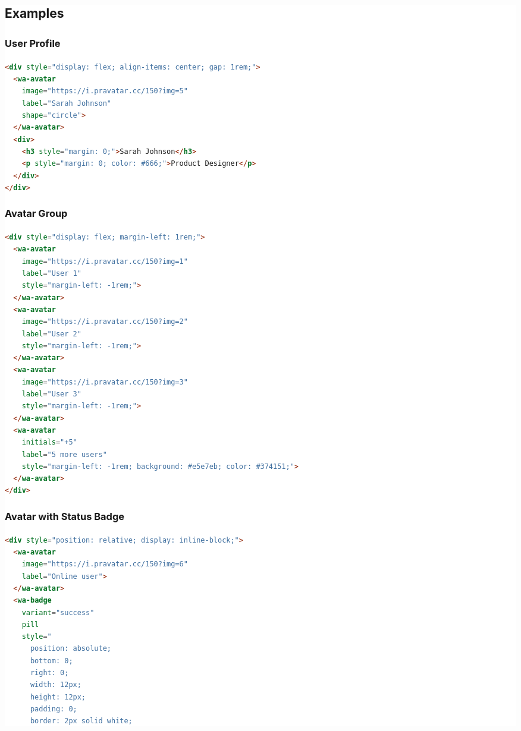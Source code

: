## Examples

### User Profile

```html
<div style="display: flex; align-items: center; gap: 1rem;">
  <wa-avatar
    image="https://i.pravatar.cc/150?img=5"
    label="Sarah Johnson"
    shape="circle">
  </wa-avatar>
  <div>
    <h3 style="margin: 0;">Sarah Johnson</h3>
    <p style="margin: 0; color: #666;">Product Designer</p>
  </div>
</div>
```

### Avatar Group

```html
<div style="display: flex; margin-left: 1rem;">
  <wa-avatar
    image="https://i.pravatar.cc/150?img=1"
    label="User 1"
    style="margin-left: -1rem;">
  </wa-avatar>
  <wa-avatar
    image="https://i.pravatar.cc/150?img=2"
    label="User 2"
    style="margin-left: -1rem;">
  </wa-avatar>
  <wa-avatar
    image="https://i.pravatar.cc/150?img=3"
    label="User 3"
    style="margin-left: -1rem;">
  </wa-avatar>
  <wa-avatar
    initials="+5"
    label="5 more users"
    style="margin-left: -1rem; background: #e5e7eb; color: #374151;">
  </wa-avatar>
</div>
```

### Avatar with Status Badge

```html
<div style="position: relative; display: inline-block;">
  <wa-avatar
    image="https://i.pravatar.cc/150?img=6"
    label="Online user">
  </wa-avatar>
  <wa-badge
    variant="success"
    pill
    style="
      position: absolute;
      bottom: 0;
      right: 0;
      width: 12px;
      height: 12px;
      padding: 0;
      border: 2px solid white;
```